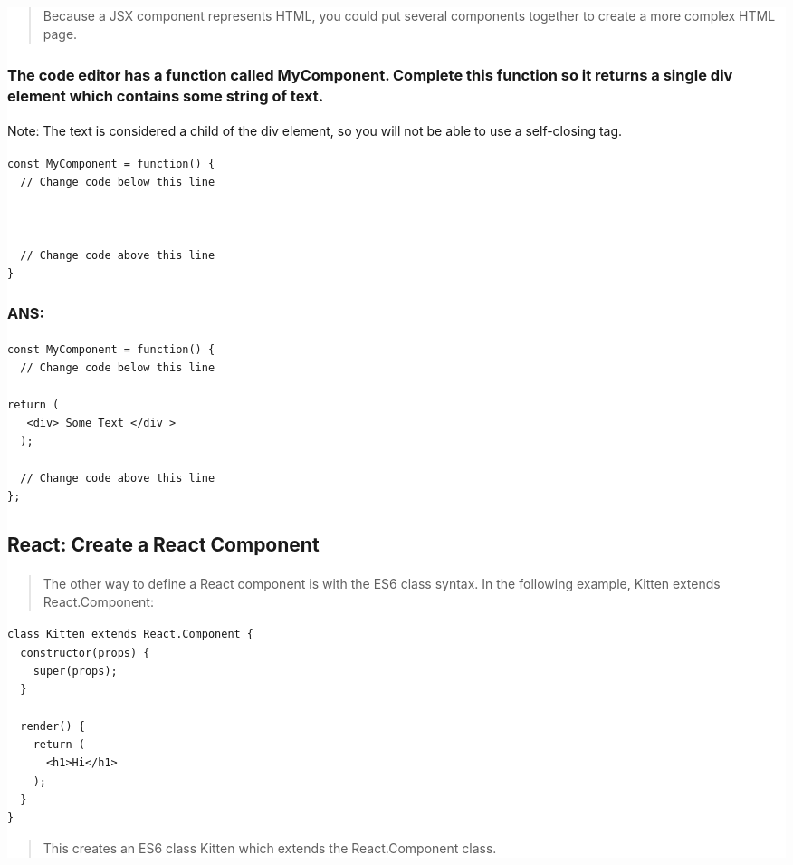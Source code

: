 > Because a JSX component represents HTML, you could put several components together to create a more complex HTML page.

### The code editor has a function called MyComponent. Complete this function so it returns a single div element which contains some string of text.

Note: The text is considered a child of the div element, so you will not be able to use a self-closing tag.

```text
const MyComponent = function() {
  // Change code below this line



  // Change code above this line
}
```

### ANS:

```text
const MyComponent = function() {
  // Change code below this line

return (
   <div> Some Text </div >
  );

  // Change code above this line
};
```

## React: Create a React Component

> The other way to define a React component is with the ES6 class syntax. In the following example, Kitten extends React.Component:

```text
class Kitten extends React.Component {
  constructor(props) {
    super(props);
  }

  render() {
    return (
      <h1>Hi</h1>
    );
  }
}
```

> This creates an ES6 class Kitten which extends the React.Component class.
